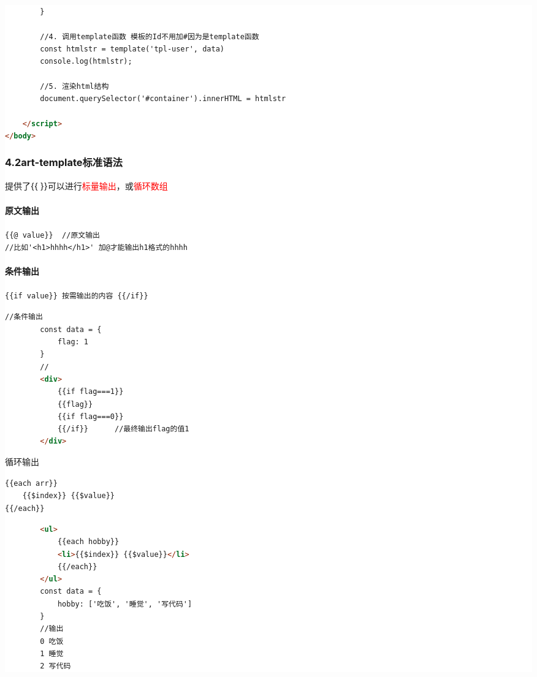 ```html
        }

        //4. 调用template函数 模板的Id不用加#因为是template函数
        const htmlstr = template('tpl-user', data)
        console.log(htmlstr);

        //5. 渲染html结构
        document.querySelector('#container').innerHTML = htmlstr

    </script>
</body>
```

### 4.2art-template标准语法

提供了{{  }}可以进行<font color='red'>标量输出</font>，或<font color='red'>循环数组</font>

#### 原文输出

```
{{@ value}}  //原文输出
//比如'<h1>hhhh</h1>' 加@才能输出h1格式的hhhh
```

#### 条件输出

```
{{if value}} 按需输出的内容 {{/if}}
```

```html
//条件输出
		const data = {
            flag: 1
        }
        //
		<div>
            {{if flag===1}}
            {{flag}}
            {{if flag===0}}
            {{/if}}      //最终输出flag的值1
        </div>
```

循环输出

```
{{each arr}}
	{{$index}} {{$value}}
{{/each}}
```

```html
		<ul>
            {{each hobby}}
            <li>{{$index}} {{$value}}</li>
            {{/each}}
        </ul>
        const data = {
            hobby: ['吃饭', '睡觉', '写代码']
        }
        //输出 
        0 吃饭
		1 睡觉
		2 写代码
```
